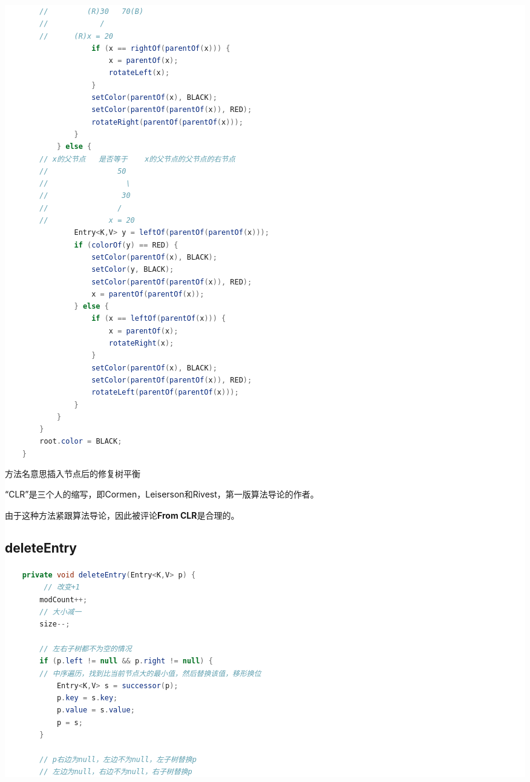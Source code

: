 ```java
        //         (R)30   70(B)
        //            /
        //      (R)x = 20
                    if (x == rightOf(parentOf(x))) {
                        x = parentOf(x);
                        rotateLeft(x);
                    }
                    setColor(parentOf(x), BLACK);
                    setColor(parentOf(parentOf(x)), RED);
                    rotateRight(parentOf(parentOf(x)));
                }
            } else {
        // x的父节点   是否等于    x的父节点的父节点的右节点
        //                50
        //                  \
        //                 30
        //                /
        //              x = 20
                Entry<K,V> y = leftOf(parentOf(parentOf(x)));
                if (colorOf(y) == RED) {
                    setColor(parentOf(x), BLACK);
                    setColor(y, BLACK);
                    setColor(parentOf(parentOf(x)), RED);
                    x = parentOf(parentOf(x));
                } else {
                    if (x == leftOf(parentOf(x))) {
                        x = parentOf(x);
                        rotateRight(x);
                    }
                    setColor(parentOf(x), BLACK);
                    setColor(parentOf(parentOf(x)), RED);
                    rotateLeft(parentOf(parentOf(x)));
                }
            }
        }
        root.color = BLACK;
    }
```
方法名意思插入节点后的修复树平衡

“CLR”是三个人的缩写，即Cormen，Leiserson和Rivest，第一版算法导论的作者。

由于这种方法紧跟算法导论，因此被评论**From CLR**是合理的。

## deleteEntry
```java
    private void deleteEntry(Entry<K,V> p) {
         // 改变+1
        modCount++;
        // 大小减一
        size--;

        // 左右子树都不为空的情况
        if (p.left != null && p.right != null) {
        // 中序遍历，找到比当前节点大的最小值，然后替换该值，移形换位
            Entry<K,V> s = successor(p);
            p.key = s.key;
            p.value = s.value;
            p = s;
        }

        // p右边为null，左边不为null，左子树替换p
        // 左边为null，右边不为null，右子树替换p
```